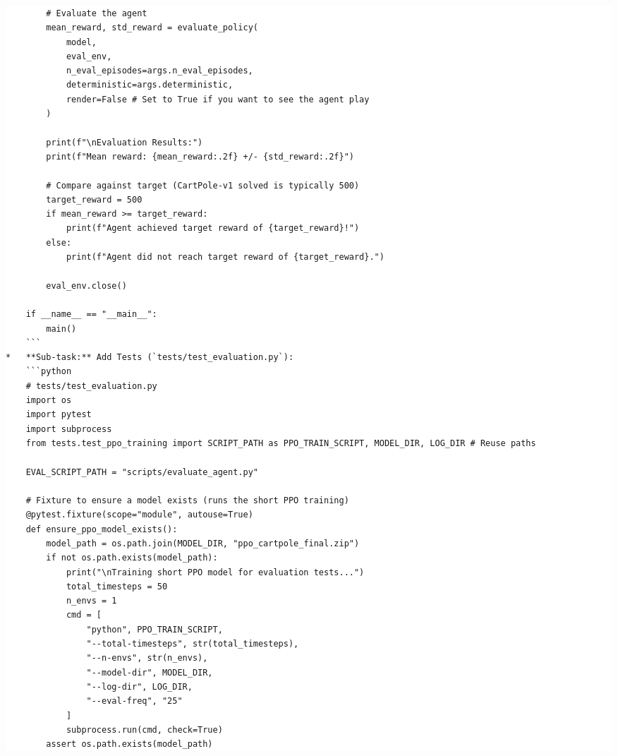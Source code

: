             # Evaluate the agent
            mean_reward, std_reward = evaluate_policy(
                model,
                eval_env,
                n_eval_episodes=args.n_eval_episodes,
                deterministic=args.deterministic,
                render=False # Set to True if you want to see the agent play
            )

            print(f"\nEvaluation Results:")
            print(f"Mean reward: {mean_reward:.2f} +/- {std_reward:.2f}")

            # Compare against target (CartPole-v1 solved is typically 500)
            target_reward = 500
            if mean_reward >= target_reward:
                print(f"Agent achieved target reward of {target_reward}!")
            else:
                print(f"Agent did not reach target reward of {target_reward}.")

            eval_env.close()

        if __name__ == "__main__":
            main()
        ```
    *   **Sub-task:** Add Tests (`tests/test_evaluation.py`):
        ```python
        # tests/test_evaluation.py
        import os
        import pytest
        import subprocess
        from tests.test_ppo_training import SCRIPT_PATH as PPO_TRAIN_SCRIPT, MODEL_DIR, LOG_DIR # Reuse paths

        EVAL_SCRIPT_PATH = "scripts/evaluate_agent.py"

        # Fixture to ensure a model exists (runs the short PPO training)
        @pytest.fixture(scope="module", autouse=True)
        def ensure_ppo_model_exists():
            model_path = os.path.join(MODEL_DIR, "ppo_cartpole_final.zip")
            if not os.path.exists(model_path):
                print("\nTraining short PPO model for evaluation tests...")
                total_timesteps = 50
                n_envs = 1
                cmd = [
                    "python", PPO_TRAIN_SCRIPT,
                    "--total-timesteps", str(total_timesteps),
                    "--n-envs", str(n_envs),
                    "--model-dir", MODEL_DIR,
                    "--log-dir", LOG_DIR,
                    "--eval-freq", "25"
                ]
                subprocess.run(cmd, check=True)
            assert os.path.exists(model_path)
